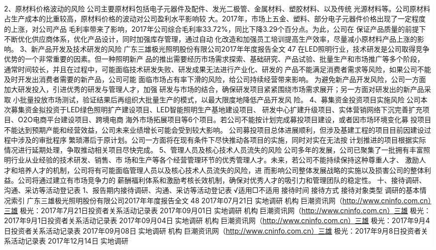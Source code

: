 2、原材料价格波动的风险
公司主要原材料包括电子元器件及配件、发光二极管、金属材料、塑胶材料、以及传统
光源材料等。公司原材料占生产成本的比重较高，原材料价格的波动对公司盈利水平影响较
大。2017年，市场上五金、塑料、部分电子元器件价格出现了一定程度的上涨，对公司产品
毛利率带来了影响，2017年公司综合毛利率33.72%，同比下降3.29个百分点。为此，公司在
保证产品质量的前提下不断优化供应商体系，优化产品设计，同时加强库存管理，通过自动
化改造和加强员工培训提高生产效率，尽量减小原材料产品上涨的影响。
3、新产品开发及技术研发的风险
广东三雄极光照明股份有限公司2017年年度报告全文
47
在LED照明行业，技术研发是公司取得竞争优势的一个非常重要的因素。但一种照明新产
品的推出需要经历市场需求探索、基础研究、产品试验、批量生产和市场推广等多个阶段，
通常时间较长，并且在过程中，可能面临技术研发失败、研发成果无法进行产业化、研发的
产品不能满足消费者需求等风险，如果公司不能及时开发出消费者需要的新产品，公司可能
面临市场占有率下滑的风险，给公司持续经营带来影响。
为避免新产品开发风险，公司一方面加大研发投入，引进优秀的研发与管理人才，加强
研发与市场的结合，确保研发项目紧紧围绕市场需求展开；另一方面对研发出的新产品采取
小批量投放市场测试，验证结果后再组织大批量生产的模式，以最大限度地降低产品开发风
险。
4、募集资金投资项目实施风险
公司本次募集资金拟投资于LED绿色照明扩产建设项目、LED智能照明生产基地建设项目、
研发中心扩建升级项目、实体营销网络下沉完善扩充项目、O2O电商平台建设项目、跨境电商
海外市场拓展项目等6个项目。若公司不能按计划完成募投项目建设，或者因市场环境变化募
投项目不能达到预期产能和经营效益，公司未来业绩增长可能会受到较大影响。
公司募投项目总体进展顺利，但涉及基建工程的项目目前因建设过程中涉及的审批程序
繁琐滞后于原计划。公司一方面将在现有条件下尽快推动各项目的实施，同时对实在无法按
计划推进的项目根据实际情况进行延期处理，争取推动相关项目尽快完成。
5、管理人员及核心技术人员流失的风险
公司多年的发展，公司已聚集了一批拥有丰富照明行业从业经验的技术研发、销售、市
场和生产等各个经营管理环节的优秀管理人才。未来，若公司不能持续保持这种尊重人才、
激励人才和培养人才的机制，公司将有可能面临管理人员以及核心技术人员流失的风险，进
而影响公司整体发展战略的实施以及损害公司的整体利益。公司将通过建立有市场竞争力的
薪酬福利体系和激励考核长效机制，确保对优秀人才的吸引力和管理团队的稳定性。
十、接待调研、沟通、采访等活动登记表
1、报告期内接待调研、沟通、采访等活动登记表
√适用□不适用
接待时间
接待方式
接待对象类型
调研的基本情况索引
广东三雄极光照明股份有限公司2017年年度报告全文
48
2017年07月21日
实地调研
机构
巨潮资讯网（http://www.cninfo.com.cn）三雄
极光：2017年7月21日投资者关系活动记录表
2017年09月01日
实地调研
机构
巨潮资讯网（http://www.cninfo.com.cn）三雄
极光：2017年9月1日投资者关系活动记录表
2017年09月04日
实地调研
机构
巨潮资讯网（http://www.cninfo.com.cn）三雄
极光：2017年9月4日投资者关系活动记录表
2017年09月08日
实地调研
机构
巨潮资讯网（http://www.cninfo.com.cn）三雄
极光：2017年9月8日投资者关系活动记录表
2017年12月14日
实地调研